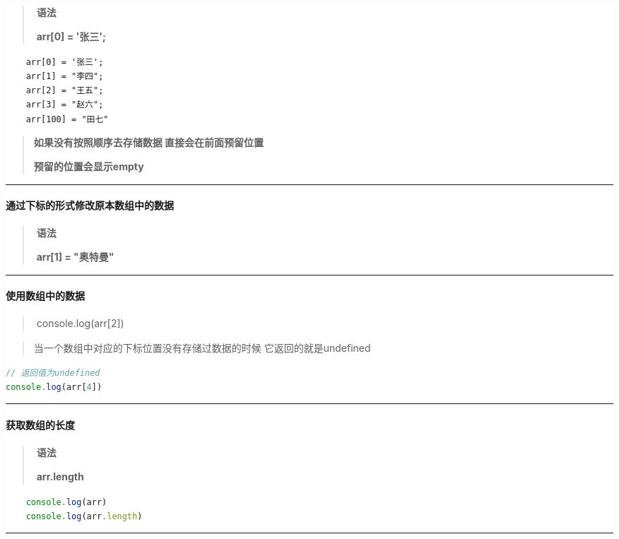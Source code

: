 > ​	**语法**
>
> ​		**arr[0] = '张三';**

```
    arr[0] = '张三';
    arr[1] = "李四";
    arr[2] = "王五";
    arr[3] = "赵六";
    arr[100] = "田七"
```



> **如果没有按照顺序去存储数据  直接会在前面预留位置**
>
> **预留的位置会显示empty**

------



#### 通过下标的形式修改原本数组中的数据

> ​	**语法**
>
> ​		**arr[1] = "奥特曼"**

------



#### 使用数组中的数据

> ​	console.log(arr[2])



> 当一个数组中对应的下标位置没有存储过数据的时候 它返回的就是undefined

```javascript
// 返回值为undefined
console.log(arr[4])
```

------



#### 获取数组的长度

> ​	**语法**
>
> ​		**arr.length**

```javascript
    console.log(arr)
    console.log(arr.length)
```

------
